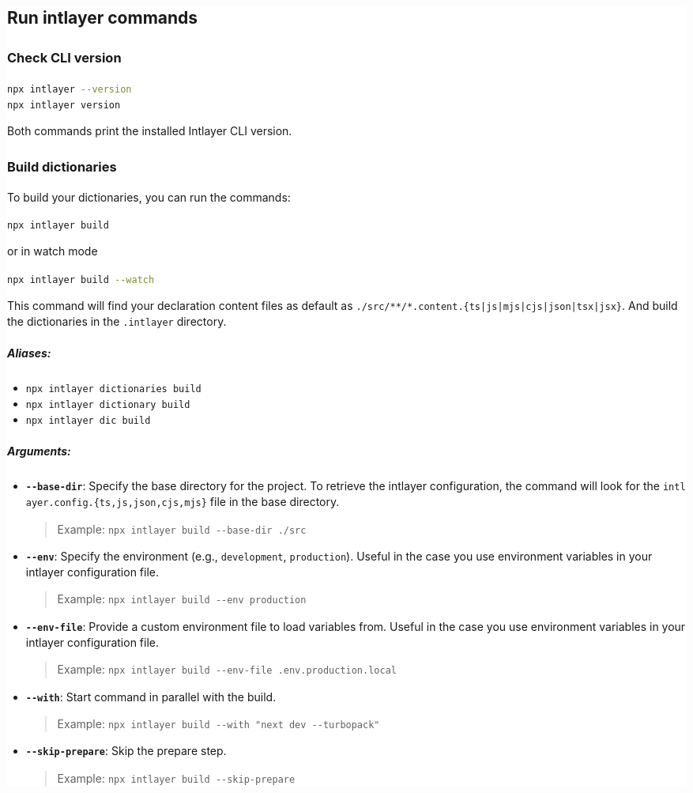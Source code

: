 ## Run intlayer commands

### Check CLI version

```bash
npx intlayer --version
npx intlayer version
```

Both commands print the installed Intlayer CLI version.

### Build dictionaries

To build your dictionaries, you can run the commands:

```bash
npx intlayer build
```

or in watch mode

```bash
npx intlayer build --watch
```

This command will find your declaration content files as default as `./src/**/*.content.{ts|js|mjs|cjs|json|tsx|jsx}`. And build the dictionaries in the `.intlayer` directory.

##### Aliases:

- `npx intlayer dictionaries build`
- `npx intlayer dictionary build`
- `npx intlayer dic build`

##### Arguments:

- **`--base-dir`**: Specify the base directory for the project. To retrieve the intlayer configuration, the command will look for the `intlayer.config.{ts,js,json,cjs,mjs}` file in the base directory.

  > Example: `npx intlayer build --base-dir ./src`

- **`--env`**: Specify the environment (e.g., `development`, `production`). Useful in the case you use environment variables in your intlayer configuration file.

  > Example: `npx intlayer build --env production`

- **`--env-file`**: Provide a custom environment file to load variables from. Useful in the case you use environment variables in your intlayer configuration file.

  > Example: `npx intlayer build --env-file .env.production.local`

- **`--with`**: Start command in parallel with the build.

  > Example: `npx intlayer build --with "next dev --turbopack"`

- **`--skip-prepare`**: Skip the prepare step.

  > Example: `npx intlayer build --skip-prepare`
